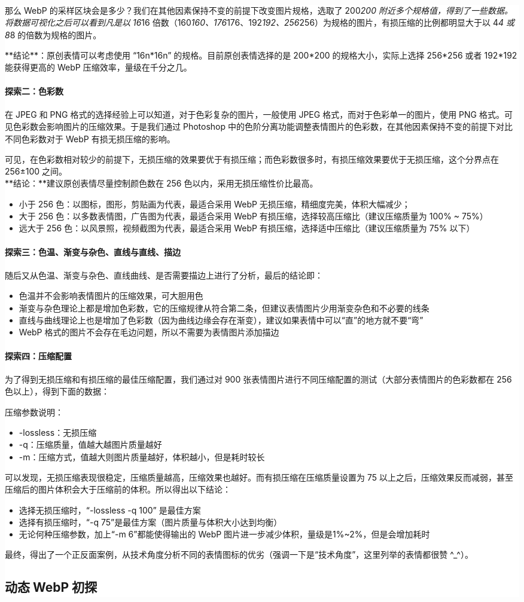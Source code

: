 那么 WebP 的采样区块会是多少？我们在其他因素保持不变的前提下改变图片规格，选取了 200*200 附近多个规格值，得到了一些数据。将数据可视化之后可以看到凡是以 16*16 倍数（160*160、176*176、192*192、256*256）为规格的图片，有损压缩的比例都明显大于以 4*4 或 8*8 的倍数为规格的图片。

<div></div>
**结论**：原创表情可以考虑使用 “16n*16n” 的规格。目前原创表情选择的是 200*200 的规格大小，实际上选择 256*256 或者 192*192 能获得更高的 WebP 压缩效率，量级在千分之几。
<div></div>

#### 探索二：色彩数

在 JPEG 和 PNG 格式的选择经验上可以知道，对于色彩复杂的图片，一般使用 JPEG 格式，而对于色彩单一的图片，使用 PNG 格式。可见色彩数会影响图片的压缩效果。于是我们通过 Photoshop 中的色阶分离功能调整表情图片的色彩数，在其他因素保持不变的前提下对比不同色彩数对于 WebP 有损无损压缩的影响。

<div></div>
可见，在色彩数相对较少的前提下，无损压缩的效果要优于有损压缩；而色彩数很多时，有损压缩效果要优于无损压缩，这个分界点在 256±100 之间。
<div>**结论：**建议原创表情尽量控制颜色数在 256 色以内，采用无损压缩性价比最高。</div>

*   小于 256 色：以图标，图形，剪贴画为代表，最适合采用 WebP 无损压缩，精细度完美，体积大幅减少；
*   大于 256 色：以多数表情图，广告图为代表，最适合采用 WebP 有损压缩，选择较高压缩比（建议压缩质量为 100% ~ 75%）
*   远大于 256 色：以风景照，视频截图为代表，最适合采用 WebP 有损压缩，选择适中压缩比（建议压缩质量为 75% 以下）


#### 探索三：色温、渐变与杂色、直线与直线、描边


<div></div>
随后又从色温、渐变与杂色、直线曲线、是否需要描边上进行了分析，最后的结论即：

*   色温并不会影响表情图片的压缩效果，可大胆用色
*   渐变与杂色理论上都是增加色彩数，它的压缩规律从符合第二条，但建议表情图片少用渐变杂色和不必要的线条
*   直线与曲线理论上也是增加了色彩数（因为曲线边缘会存在渐变），建议如果表情中可以“直”的地方就不要“弯”
*   WebP 格式的图片不会存在毛边问题，所以不需要为表情图片添加描边


#### 探索四：压缩配置

为了得到无损压缩和有损压缩的最佳压缩配置，我们通过对 900 张表情图片进行不同压缩配置的测试（大部分表情图片的色彩数都在 256 色以上），得到下面的数据：


<div>压缩参数说明：</div>

*   -lossless：无损压缩
*   -q：压缩质量，值越大越图片质量越好
*   -m：压缩方式，值越大则图片质量越好，体积越小，但是耗时较长
<div></div>
可以发现，无损压缩表现很稳定，压缩质量越高，压缩效果也越好。而有损压缩在压缩质量设置为 75 以上之后，压缩效果反而减弱，甚至压缩后的图片体积会大于压缩前的体积。所以得出以下结论：

*   选择无损压缩时，“-lossless -q 100” 是最佳方案
*   选择有损压缩时，“-q 75”是最佳方案（图片质量与体积大小达到均衡）
*   无论何种压缩参数，加上“-m 6”都能使得输出的 WebP 图片进一步减少体积，量级是1%~2%，但是会增加耗时
<div></div>
最终，得出了一个正反面案例，从技术角度分析不同的表情图标的优劣（强调一下是“技术角度”，这里列举的表情都很赞 ^_^）。


<div></div>

## **动态 WebP 初探**
